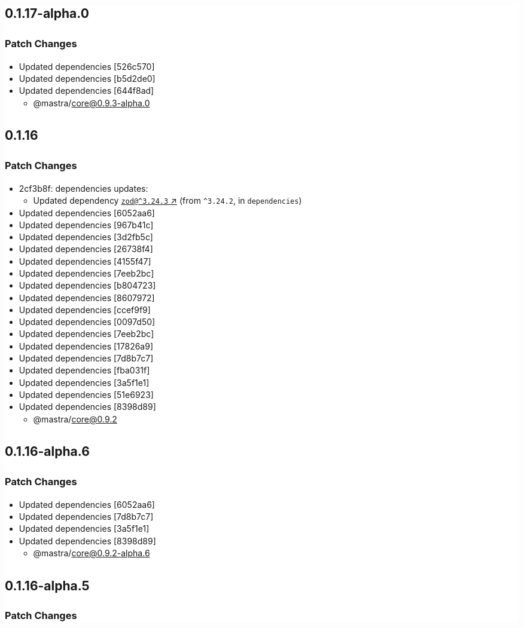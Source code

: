 ## 0.1.17-alpha.0

### Patch Changes

- Updated dependencies [526c570]
- Updated dependencies [b5d2de0]
- Updated dependencies [644f8ad]
  - @mastra/core@0.9.3-alpha.0

## 0.1.16

### Patch Changes

- 2cf3b8f: dependencies updates:
  - Updated dependency [`zod@^3.24.3` ↗︎](https://www.npmjs.com/package/zod/v/3.24.3) (from `^3.24.2`, in `dependencies`)
- Updated dependencies [6052aa6]
- Updated dependencies [967b41c]
- Updated dependencies [3d2fb5c]
- Updated dependencies [26738f4]
- Updated dependencies [4155f47]
- Updated dependencies [7eeb2bc]
- Updated dependencies [b804723]
- Updated dependencies [8607972]
- Updated dependencies [ccef9f9]
- Updated dependencies [0097d50]
- Updated dependencies [7eeb2bc]
- Updated dependencies [17826a9]
- Updated dependencies [7d8b7c7]
- Updated dependencies [fba031f]
- Updated dependencies [3a5f1e1]
- Updated dependencies [51e6923]
- Updated dependencies [8398d89]
  - @mastra/core@0.9.2

## 0.1.16-alpha.6

### Patch Changes

- Updated dependencies [6052aa6]
- Updated dependencies [7d8b7c7]
- Updated dependencies [3a5f1e1]
- Updated dependencies [8398d89]
  - @mastra/core@0.9.2-alpha.6

## 0.1.16-alpha.5

### Patch Changes
